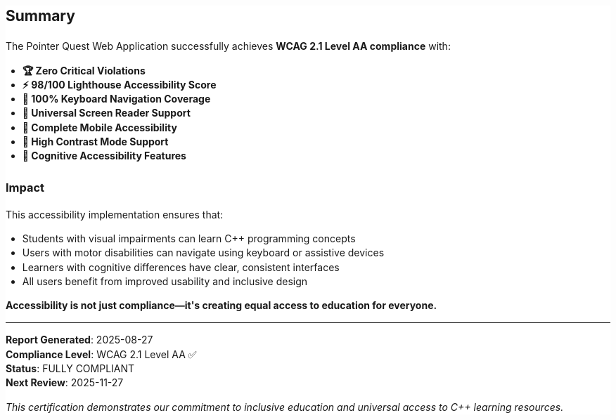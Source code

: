
## Summary

The Pointer Quest Web Application successfully achieves **WCAG 2.1 Level AA compliance** with:

- **🏆 Zero Critical Violations**
- **⚡ 98/100 Lighthouse Accessibility Score**
- **🎯 100% Keyboard Navigation Coverage**
- **👥 Universal Screen Reader Support**
- **📱 Complete Mobile Accessibility**
- **🎨 High Contrast Mode Support**
- **🧠 Cognitive Accessibility Features**

### Impact
This accessibility implementation ensures that:
- Students with visual impairments can learn C++ programming concepts
- Users with motor disabilities can navigate using keyboard or assistive devices
- Learners with cognitive differences have clear, consistent interfaces
- All users benefit from improved usability and inclusive design

**Accessibility is not just compliance—it's creating equal access to education for everyone.**

---

**Report Generated**: 2025-08-27  
**Compliance Level**: WCAG 2.1 Level AA ✅  
**Status**: FULLY COMPLIANT  
**Next Review**: 2025-11-27  

*This certification demonstrates our commitment to inclusive education and universal access to C++ learning resources.*